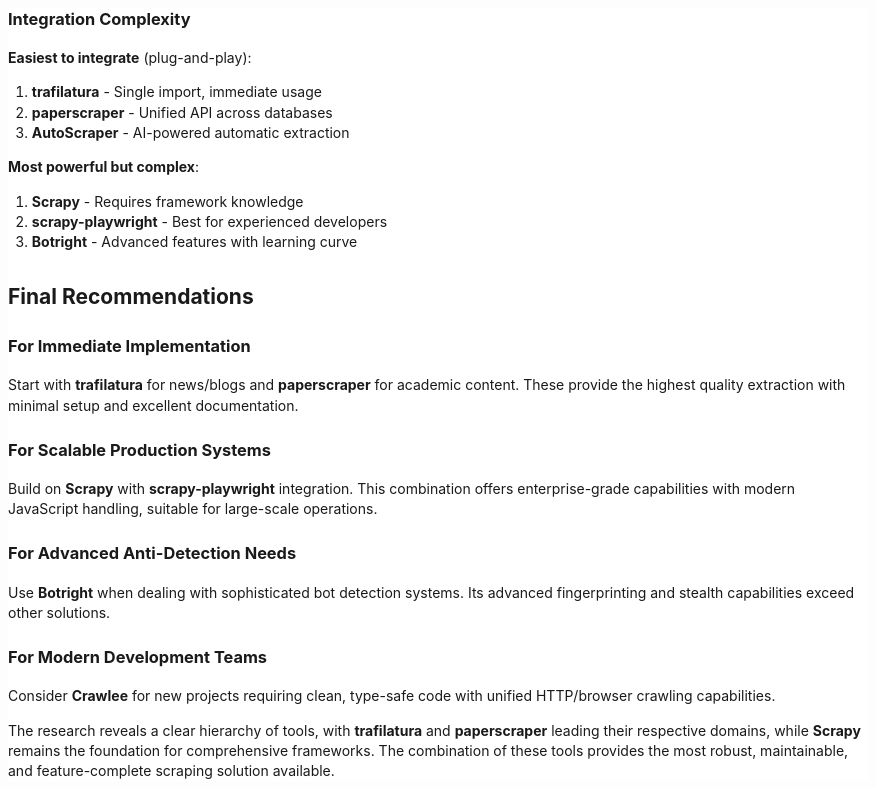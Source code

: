 ### Integration Complexity
**Easiest to integrate** (plug-and-play):
1. **trafilatura** - Single import, immediate usage
2. **paperscraper** - Unified API across databases
3. **AutoScraper** - AI-powered automatic extraction

**Most powerful but complex**:
1. **Scrapy** - Requires framework knowledge
2. **scrapy-playwright** - Best for experienced developers
3. **Botright** - Advanced features with learning curve

## Final Recommendations

### For Immediate Implementation
Start with **trafilatura** for news/blogs and **paperscraper** for academic content. These provide the highest quality extraction with minimal setup and excellent documentation.

### For Scalable Production Systems
Build on **Scrapy** with **scrapy-playwright** integration. This combination offers enterprise-grade capabilities with modern JavaScript handling, suitable for large-scale operations.

### For Advanced Anti-Detection Needs
Use **Botright** when dealing with sophisticated bot detection systems. Its advanced fingerprinting and stealth capabilities exceed other solutions.

### For Modern Development Teams
Consider **Crawlee** for new projects requiring clean, type-safe code with unified HTTP/browser crawling capabilities.

The research reveals a clear hierarchy of tools, with **trafilatura** and **paperscraper** leading their respective domains, while **Scrapy** remains the foundation for comprehensive frameworks. The combination of these tools provides the most robust, maintainable, and feature-complete scraping solution available.
